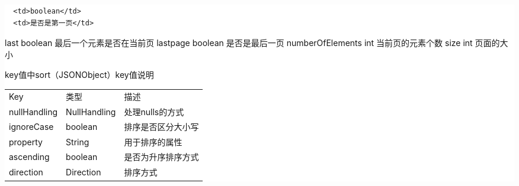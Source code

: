       <td>boolean</td>
      <td>是否是第一页</td>
   </tr>
   <tr>
      <td>last</td>
      <td>boolean</td>
      <td>最后一个元素是否在当前页</td>
   </tr>
   <tr>
      <td>lastpage</td>
      <td>boolean</td>
      <td>是否是最后一页</td>
   </tr>
   <tr>
      <td>numberOfElements</td>
      <td>int</td>
      <td>当前页的元素个数</td>
   </tr>
   <tr>
      <td>size</td>
      <td>int</td>
      <td>页面的大小</td>
   </tr>
</table>

 key值中sort（JSONObject）key值说明
 
 <table>
   <tr>
      <td>Key</td>
      <td>类型</td>
      <td>描述</td>
   </tr>
   <tr>
      <td>nullHandling</td>
      <td>NullHandling</td>
      <td>处理nulls的方式</td>
   </tr>
   <tr>
      <td>ignoreCase</td>
      <td>boolean</td>
      <td>排序是否区分大小写</td>
   </tr>
   <tr>
      <td>property</td>
      <td>String</td>
      <td>用于排序的属性</td>
   </tr>
   <tr>
      <td>ascending</td>
      <td>boolean</td>
      <td>是否为升序排序方式</td>
   </tr>
   <tr>
      <td>direction</td>
      <td>Direction</td>
      <td>排序方式</td>
   </tr>
</table>
